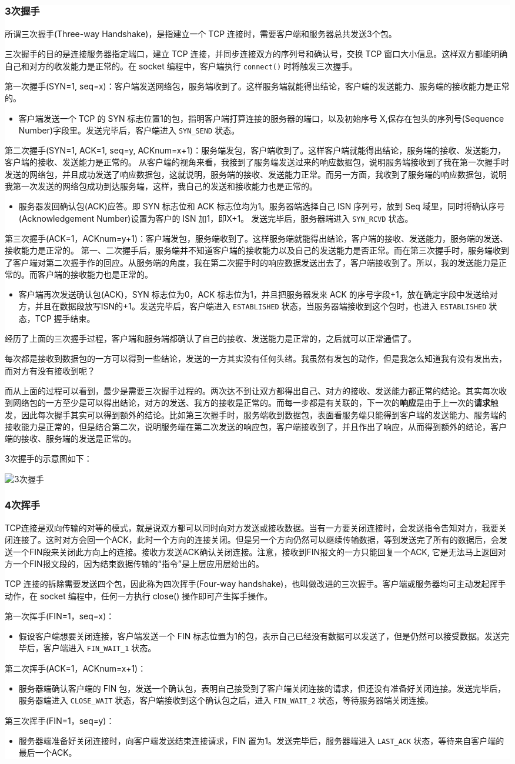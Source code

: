 ### 3次握手

所谓三次握手(Three-way Handshake)，是指建立一个 TCP 连接时，需要客户端和服务器总共发送3个包。

三次握手的目的是连接服务器指定端口，建立 TCP 连接，并同步连接双方的序列号和确认号，交换 TCP 窗口大小信息。这样双方都能明确自己和对方的收发能力是正常的。在 socket 编程中，客户端执行 `connect()` 时将触发三次握手。

第一次握手(SYN=1, seq=x)：客户端发送网络包，服务端收到了。这样服务端就能得出结论，客户端的发送能力、服务端的接收能力是正常的。

- 客户端发送一个 TCP 的 SYN 标志位置1的包，指明客户端打算连接的服务器的端口，以及初始序号 X,保存在包头的序列号(Sequence Number)字段里。发送完毕后，客户端进入 `SYN_SEND` 状态。

第二次握手(SYN=1, ACK=1, seq=y, ACKnum=x+1)：服务端发包，客户端收到了。这样客户端就能得出结论，服务端的接收、发送能力，客户端的接收、发送能力是正常的。 从客户端的视角来看，我接到了服务端发送过来的响应数据包，说明服务端接收到了我在第一次握手时发送的网络包，并且成功发送了响应数据包，这就说明，服务端的接收、发送能力正常。而另一方面，我收到了服务端的响应数据包，说明我第一次发送的网络包成功到达服务端，这样，我自己的发送和接收能力也是正常的。

- 服务器发回确认包(ACK)应答。即 SYN 标志位和 ACK 标志位均为1。服务器端选择自己 ISN 序列号，放到 Seq 域里，同时将确认序号(Acknowledgement Number)设置为客户的 ISN 加1，即X+1。 发送完毕后，服务器端进入 `SYN_RCVD` 状态。

第三次握手(ACK=1，ACKnum=y+1)：客户端发包，服务端收到了。这样服务端就能得出结论，客户端的接收、发送能力，服务端的发送、接收能力是正常的。 第一、二次握手后，服务端并不知道客户端的接收能力以及自己的发送能力是否正常。而在第三次握手时，服务端收到了客户端对第二次握手作的回应。从服务端的角度，我在第二次握手时的响应数据发送出去了，客户端接收到了。所以，我的发送能力是正常的。而客户端的接收能力也是正常的。

- 客户端再次发送确认包(ACK)，SYN 标志位为0，ACK 标志位为1，并且把服务器发来 ACK 的序号字段+1，放在确定字段中发送给对方，并且在数据段放写ISN的+1。发送完毕后，客户端进入 `ESTABLISHED` 状态，当服务器端接收到这个包时，也进入 `ESTABLISHED` 状态，TCP 握手结束。

经历了上面的三次握手过程，客户端和服务端都确认了自己的接收、发送能力是正常的，之后就可以正常通信了。

每次都是接收到数据包的一方可以得到一些结论，发送的一方其实没有任何头绪。我虽然有发包的动作，但是我怎么知道我有没有发出去，而对方有没有接收到呢？

而从上面的过程可以看到，最少是需要三次握手过程的。两次达不到让双方都得出自己、对方的接收、发送能力都正常的结论。其实每次收到网络包的一方至少是可以得出结论，对方的发送、我方的接收是正常的。而每一步都是有关联的，下一次的**响应**是由于上一次的**请求**触发，因此每次握手其实可以得到额外的结论。比如第三次握手时，服务端收到数据包，表面看服务端只能得到客户端的发送能力、服务端的接收能力是正常的，但是结合第二次，说明服务端在第二次发送的响应包，客户端接收到了，并且作出了响应，从而得到额外的结论，客户端的接收、服务端的发送是正常的。

3次握手的示意图如下：

![3次握手](https://raw.githubusercontent.com/HIT-Alibaba/interview/master/img/tcp-connection-made-three-way-handshake.png)

### 4次挥手

TCP连接是双向传输的对等的模式，就是说双方都可以同时向对方发送或接收数据。当有一方要关闭连接时，会发送指令告知对方，我要关闭连接了。这时对方会回一个ACK，此时一个方向的连接关闭。但是另一个方向仍然可以继续传输数据，等到发送完了所有的数据后，会发送一个FIN段来关闭此方向上的连接。接收方发送ACK确认关闭连接。注意，接收到FIN报文的一方只能回复一个ACK, 它是无法马上返回对方一个FIN报文段的，因为结束数据传输的“指令”是上层应用层给出的。

TCP 连接的拆除需要发送四个包，因此称为四次挥手(Four-way handshake)，也叫做改进的三次握手。客户端或服务器均可主动发起挥手动作，在 socket 编程中，任何一方执行 close() 操作即可产生挥手操作。

第一次挥手(FIN=1，seq=x)：

- 假设客户端想要关闭连接，客户端发送一个 FIN 标志位置为1的包，表示自己已经没有数据可以发送了，但是仍然可以接受数据。发送完毕后，客户端进入 `FIN_WAIT_1` 状态。

第二次挥手(ACK=1，ACKnum=x+1)：

- 服务器端确认客户端的 FIN 包，发送一个确认包，表明自己接受到了客户端关闭连接的请求，但还没有准备好关闭连接。发送完毕后，服务器端进入 `CLOSE_WAIT` 状态，客户端接收到这个确认包之后，进入 `FIN_WAIT_2` 状态，等待服务器端关闭连接。

第三次挥手(FIN=1，seq=y)：

- 服务器端准备好关闭连接时，向客户端发送结束连接请求，FIN 置为1。发送完毕后，服务器端进入 `LAST_ACK` 状态，等待来自客户端的最后一个ACK。
